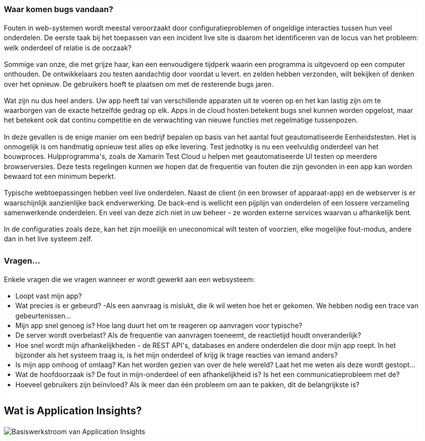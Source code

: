 ### <a name="where-do-bugs-come-from"></a>Waar komen bugs vandaan?
Fouten in web-systemen wordt meestal veroorzaakt door configuratieproblemen of ongeldige interacties tussen hun veel onderdelen. De eerste taak bij het toepassen van een incident live site is daarom het identificeren van de locus van het probleem: welk onderdeel of relatie is de oorzaak?

Sommige van onze, die met grijze haar, kan een eenvoudigere tijdperk waarin een programma is uitgevoerd op een computer onthouden. De ontwikkelaars zou testen aandachtig door voordat u levert. en zelden hebben verzonden, wilt bekijken of denken over het opnieuw. De gebruikers hoeft te plaatsen om met de resterende bugs jaren. 

Wat zijn nu dus heel anders. Uw app heeft tal van verschillende apparaten uit te voeren op en het kan lastig zijn om te waarborgen van de exacte hetzelfde gedrag op elk. Apps in de cloud hosten betekent bugs snel kunnen worden opgelost, maar het betekent ook dat continu competitie en de verwachting van nieuwe functies met regelmatige tussenpozen. 

In deze gevallen is de enige manier om een bedrijf bepalen op basis van het aantal fout geautomatiseerde Eenheidstesten. Het is onmogelijk is om handmatig opnieuw test alles op elke levering. Test jednotky is nu een veelvuldig onderdeel van het bouwproces. Hulpprogramma's, zoals de Xamarin Test Cloud u helpen met geautomatiseerde UI testen op meerdere browserversies. Deze tests regelingen kunnen we hopen dat de frequentie van fouten die zijn gevonden in een app kan worden bewaard tot een minimum beperkt.

Typische webtoepassingen hebben veel live onderdelen. Naast de client (in een browser of apparaat-app) en de webserver is er waarschijnlijk aanzienlijke back endverwerking. De back-end is wellicht een pijplijn van onderdelen of een lossere verzameling samenwerkende onderdelen. En veel van deze zich niet in uw beheer - ze worden externe services waarvan u afhankelijk bent.

In de configuraties zoals deze, kan het zijn moeilijk en uneconomical wilt testen of voorzien, elke mogelijke fout-modus, andere dan in het live systeem zelf. 

### <a name="questions-"></a>Vragen...
Enkele vragen die we vragen wanneer er wordt gewerkt aan een websysteem:

* Loopt vast mijn app? 
* Wat precies is er gebeurd? -Als een aanvraag is mislukt, die ik wil weten hoe het er gekomen. We hebben nodig een trace van gebeurtenissen...
* Mijn app snel genoeg is? Hoe lang duurt het om te reageren op aanvragen voor typische?
* De server wordt overbelast? Als de frequentie van aanvragen toeneemt, de reactietijd houdt onveranderlijk?
* Hoe snel wordt mijn afhankelijkheden - de REST API's, databases en andere onderdelen die door mijn app roept. In het bijzonder als het systeem traag is, is het mijn onderdeel of krijg ik trage reacties van iemand anders?
* Is mijn app omhoog of omlaag? Kan het worden gezien van over de hele wereld? Laat het me weten als deze wordt gestopt...
* Wat de hoofdoorzaak is? De fout in mijn-onderdeel of een afhankelijkheid is? Is het een communicatieprobleem met de?
* Hoeveel gebruikers zijn beïnvloed? Als ik meer dan één probleem om aan te pakken, dit de belangrijkste is?

## <a name="what-is-application-insights"></a>Wat is Application Insights?
![Basiswerkstroom van Application Insights](./media/app-insights-devops/020.png)
